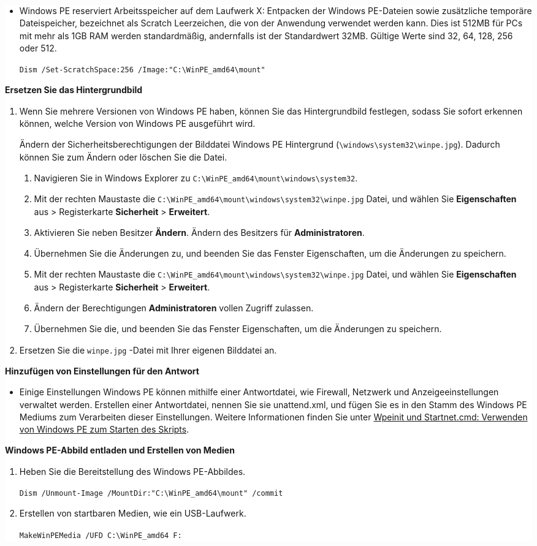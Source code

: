 -   Windows PE reserviert Arbeitsspeicher auf dem Laufwerk X: Entpacken der Windows PE-Dateien sowie zusätzliche temporäre Dateispeicher, bezeichnet als Scratch Leerzeichen, die von der Anwendung verwendet werden kann. Dies ist 512MB für PCs mit mehr als 1GB RAM werden standardmäßig, andernfalls ist der Standardwert 32MB. Gültige Werte sind 32, 64, 128, 256 oder 512.

    ``` syntax
    Dism /Set-ScratchSpace:256 /Image:"C:\WinPE_amd64\mount"
    ```

<span id="AddWallpaper"></span><span id="addwallpaper"></span><span id="ADDWALLPAPER"></span>
**Ersetzen Sie das Hintergrundbild**

1.  Wenn Sie mehrere Versionen von Windows PE haben, können Sie das Hintergrundbild festlegen, sodass Sie sofort erkennen können, welche Version von Windows PE ausgeführt wird.

    Ändern der Sicherheitsberechtigungen der Bilddatei Windows PE Hintergrund (`\windows\system32\winpe.jpg`). Dadurch können Sie zum Ändern oder löschen Sie die Datei.

    1.  Navigieren Sie in Windows Explorer zu `C:\WinPE_amd64\mount\windows\system32`.

    2.  Mit der rechten Maustaste die `C:\WinPE_amd64\mount\windows\system32\winpe.jpg` Datei, und wählen Sie **Eigenschaften** aus &gt; Registerkarte **Sicherheit** &gt; **Erweitert**.

    3.  Aktivieren Sie neben Besitzer **Ändern**. Ändern des Besitzers für **Administratoren**.

    4.  Übernehmen Sie die Änderungen zu, und beenden Sie das Fenster Eigenschaften, um die Änderungen zu speichern.

    5.  Mit der rechten Maustaste die `C:\WinPE_amd64\mount\windows\system32\winpe.jpg` Datei, und wählen Sie **Eigenschaften** aus &gt; Registerkarte **Sicherheit** &gt; **Erweitert**.

    6.  Ändern der Berechtigungen **Administratoren** vollen Zugriff zulassen.

    7.  Übernehmen Sie die, und beenden Sie das Fenster Eigenschaften, um die Änderungen zu speichern.

2.  Ersetzen Sie die `winpe.jpg` -Datei mit Ihrer eigenen Bilddatei an.

<span id="AddAnswerFileSettings"></span><span id="addanswerfilesettings"></span><span id="ADDANSWERFILESETTINGS"></span>
**Hinzufügen von Einstellungen für den Antwort**

-   Einige Einstellungen Windows PE können mithilfe einer Antwortdatei, wie Firewall, Netzwerk und Anzeigeeinstellungen verwaltet werden. Erstellen einer Antwortdatei, nennen Sie sie unattend.xml, und fügen Sie es in den Stamm des Windows PE Mediums zum Verarbeiten dieser Einstellungen. Weitere Informationen finden Sie unter [Wpeinit und Startnet.cmd: Verwenden von Windows PE zum Starten des Skripts](wpeinit-and-startnetcmd-using-winpe-startup-scripts.md).

**Windows PE-Abbild entladen und Erstellen von Medien**

1.  Heben Sie die Bereitstellung des Windows PE-Abbildes.

    ``` syntax
    Dism /Unmount-Image /MountDir:"C:\WinPE_amd64\mount" /commit
    ```

2.  Erstellen von startbaren Medien, wie ein USB-Laufwerk.

    ``` syntax
    MakeWinPEMedia /UFD C:\WinPE_amd64 F:
    ```
